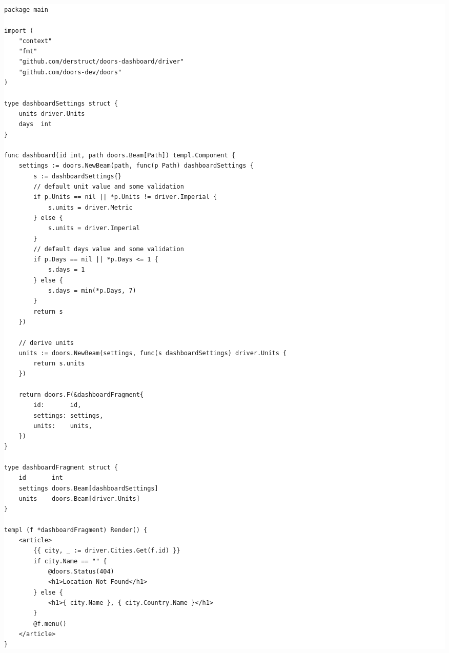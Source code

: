 ```templ
package main

import (
	"context"
	"fmt"
	"github.com/derstruct/doors-dashboard/driver"
	"github.com/doors-dev/doors"
)

type dashboardSettings struct {
	units driver.Units
	days  int
}

func dashboard(id int, path doors.Beam[Path]) templ.Component {
	settings := doors.NewBeam(path, func(p Path) dashboardSettings {
		s := dashboardSettings{}
		// default unit value and some validation
		if p.Units == nil || *p.Units != driver.Imperial {
			s.units = driver.Metric
		} else {
			s.units = driver.Imperial
		}
		// default days value and some validation
		if p.Days == nil || *p.Days <= 1 {
			s.days = 1
		} else {
			s.days = min(*p.Days, 7)
		}
		return s
	})

	// derive units
	units := doors.NewBeam(settings, func(s dashboardSettings) driver.Units {
		return s.units
	})

	return doors.F(&dashboardFragment{
		id:       id,
		settings: settings,
		units:    units,
	})
}

type dashboardFragment struct {
	id       int
	settings doors.Beam[dashboardSettings]
	units    doors.Beam[driver.Units]
}

templ (f *dashboardFragment) Render() {
	<article>
		{{ city, _ := driver.Cities.Get(f.id) }}
		if city.Name == "" {
			@doors.Status(404)
			<h1>Location Not Found</h1>
		} else {
			<h1>{ city.Name }, { city.Country.Name }</h1>
		}
		@f.menu()
	</article>
}

```